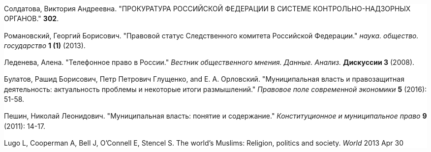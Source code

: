 Солдатова, Виктория Андреевна. "ПРОКУРАТУРА РОССИЙСКОЙ ФЕДЕРАЦИИ В СИСТЕМЕ КОНТРОЛЬНО-НАДЗОРНЫХ ОРГАНОВ." **302**.

Романовский, Георгий Борисович. "Правовой статус Следственного комитета Российской Федерации." *наука. общество. государство* **1 (1)** (2013).

Леденева, Алена. "Телефонное право в России." *Вестник общественного мнения. Данные. Анализ.* **Дискуссии 3** (2008).

Булатов, Рашид Борисович, Петр Петрович Глущенко, and Е. А. Орловский. "Муниципальная власть и правозащитная деятельность: актуальность проблемы и некоторые итоги размышлений." *Правовое поле современной экономики* **5** (2016): 51-58.

Пешин, Николай Леонидович. "Муниципальная власть: понятие и содержание." *Конституционное и муниципальное право* **9** (2011): 14-17.

Lugo L, Cooperman A, Bell J, O’Connell E, Stencel S. The world’s Muslims: Religion, politics and society. *World* 2013 Apr 30
